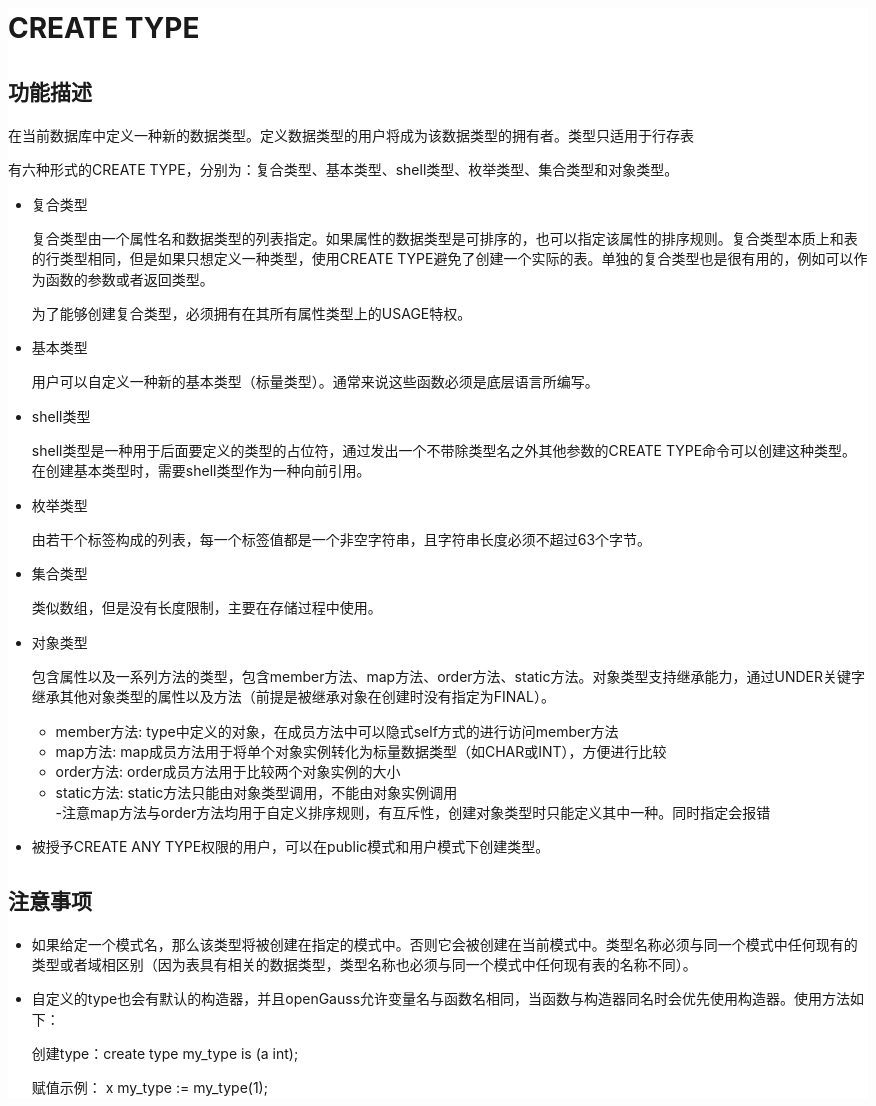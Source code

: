 # CREATE TYPE

## 功能描述<a name="zh-cn_topic_0283136568_zh-cn_topic_0237122124_zh-cn_topic_0059779377_sc0d0ea7296f7418d8e0b1a8878cf72ba"></a>

在当前数据库中定义一种新的数据类型。定义数据类型的用户将成为该数据类型的拥有者。类型只适用于行存表

有六种形式的CREATE TYPE，分别为：复合类型、基本类型、shell类型、枚举类型、集合类型和对象类型。

-   复合类型

    复合类型由一个属性名和数据类型的列表指定。如果属性的数据类型是可排序的，也可以指定该属性的排序规则。复合类型本质上和表的行类型相同，但是如果只想定义一种类型，使用CREATE TYPE避免了创建一个实际的表。单独的复合类型也是很有用的，例如可以作为函数的参数或者返回类型。

    为了能够创建复合类型，必须拥有在其所有属性类型上的USAGE特权。

-   基本类型

    用户可以自定义一种新的基本类型（标量类型）。通常来说这些函数必须是底层语言所编写。

-   shell类型

    shell类型是一种用于后面要定义的类型的占位符，通过发出一个不带除类型名之外其他参数的CREATE TYPE命令可以创建这种类型。在创建基本类型时，需要shell类型作为一种向前引用。

-   枚举类型

    由若干个标签构成的列表，每一个标签值都是一个非空字符串，且字符串长度必须不超过63个字节。
    
- 集合类型

  类似数组，但是没有长度限制，主要在存储过程中使用。

- 对象类型

  包含属性以及一系列方法的类型，包含member方法、map方法、order方法、static方法。对象类型支持继承能力，通过UNDER关键字继承其他对象类型的属性以及方法（前提是被继承对象在创建时没有指定为FINAL）。
    - member方法: type中定义的对象，在成员方法中可以隐式self方式的进行访问member方法
    - map方法: map成员方法用于将单个对象实例转化为标量数据类型（如CHAR或INT），方便进行比较
    - order方法: order成员方法用于比较两个对象实例的大小
    - static方法: static方法只能由对象类型调用，不能由对象实例调用    
    -注意map方法与order方法均用于自定义排序规则，有互斥性，创建对象类型时只能定义其中一种。同时指定会报错
-   被授予CREATE ANY TYPE权限的用户，可以在public模式和用户模式下创建类型。


## 注意事项<a name="zh-cn_topic_0283136568_zh-cn_topic_0237122124_zh-cn_topic_0059779377_sae4035e7748641d3bca61cd89db0e80e"></a>

- 如果给定一个模式名，那么该类型将被创建在指定的模式中。否则它会被创建在当前模式中。类型名称必须与同一个模式中任何现有的类型或者域相区别（因为表具有相关的数据类型，类型名称也必须与同一个模式中任何现有表的名称不同）。
- 自定义的type也会有默认的构造器，并且openGauss允许变量名与函数名相同，当函数与构造器同名时会优先使用构造器。使用方法如下：

    创建type：create type my_type is (a int);
    
    赋值示例： x my_type := my_type(1);
